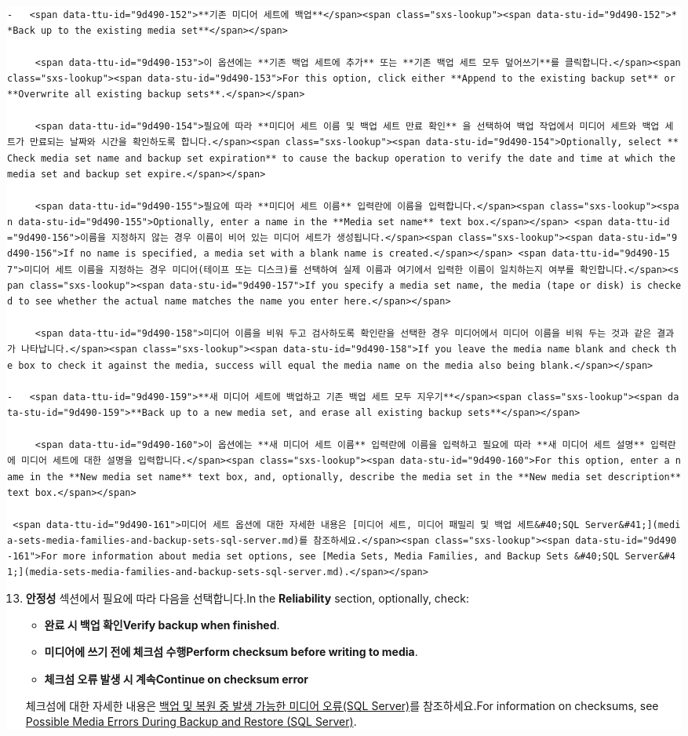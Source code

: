     -   <span data-ttu-id="9d490-152">**기존 미디어 세트에 백업**</span><span class="sxs-lookup"><span data-stu-id="9d490-152">**Back up to the existing media set**</span></span>  
  
         <span data-ttu-id="9d490-153">이 옵션에는 **기존 백업 세트에 추가** 또는 **기존 백업 세트 모두 덮어쓰기**를 클릭합니다.</span><span class="sxs-lookup"><span data-stu-id="9d490-153">For this option, click either **Append to the existing backup set** or **Overwrite all existing backup sets**.</span></span>  
  
         <span data-ttu-id="9d490-154">필요에 따라 **미디어 세트 이름 및 백업 세트 만료 확인** 을 선택하여 백업 작업에서 미디어 세트와 백업 세트가 만료되는 날짜와 시간을 확인하도록 합니다.</span><span class="sxs-lookup"><span data-stu-id="9d490-154">Optionally, select **Check media set name and backup set expiration** to cause the backup operation to verify the date and time at which the media set and backup set expire.</span></span>  
  
         <span data-ttu-id="9d490-155">필요에 따라 **미디어 세트 이름** 입력란에 이름을 입력합니다.</span><span class="sxs-lookup"><span data-stu-id="9d490-155">Optionally, enter a name in the **Media set name** text box.</span></span> <span data-ttu-id="9d490-156">이름을 지정하지 않는 경우 이름이 비어 있는 미디어 세트가 생성됩니다.</span><span class="sxs-lookup"><span data-stu-id="9d490-156">If no name is specified, a media set with a blank name is created.</span></span> <span data-ttu-id="9d490-157">미디어 세트 이름을 지정하는 경우 미디어(테이프 또는 디스크)를 선택하여 실제 이름과 여기에서 입력한 이름이 일치하는지 여부를 확인합니다.</span><span class="sxs-lookup"><span data-stu-id="9d490-157">If you specify a media set name, the media (tape or disk) is checked to see whether the actual name matches the name you enter here.</span></span>  
  
         <span data-ttu-id="9d490-158">미디어 이름을 비워 두고 검사하도록 확인란을 선택한 경우 미디어에서 미디어 이름을 비워 두는 것과 같은 결과가 나타납니다.</span><span class="sxs-lookup"><span data-stu-id="9d490-158">If you leave the media name blank and check the box to check it against the media, success will equal the media name on the media also being blank.</span></span>  
  
    -   <span data-ttu-id="9d490-159">**새 미디어 세트에 백업하고 기존 백업 세트 모두 지우기**</span><span class="sxs-lookup"><span data-stu-id="9d490-159">**Back up to a new media set, and erase all existing backup sets**</span></span>  
  
         <span data-ttu-id="9d490-160">이 옵션에는 **새 미디어 세트 이름** 입력란에 이름을 입력하고 필요에 따라 **새 미디어 세트 설명** 입력란에 미디어 세트에 대한 설명을 입력합니다.</span><span class="sxs-lookup"><span data-stu-id="9d490-160">For this option, enter a name in the **New media set name** text box, and, optionally, describe the media set in the **New media set description** text box.</span></span>  
  
     <span data-ttu-id="9d490-161">미디어 세트 옵션에 대한 자세한 내용은 [미디어 세트, 미디어 패밀리 및 백업 세트&#40;SQL Server&#41;](media-sets-media-families-and-backup-sets-sql-server.md)를 참조하세요.</span><span class="sxs-lookup"><span data-stu-id="9d490-161">For more information about media set options, see [Media Sets, Media Families, and Backup Sets &#40;SQL Server&#41;](media-sets-media-families-and-backup-sets-sql-server.md).</span></span>  
  
13. <span data-ttu-id="9d490-162">**안정성** 섹션에서 필요에 따라 다음을 선택합니다.</span><span class="sxs-lookup"><span data-stu-id="9d490-162">In the **Reliability** section, optionally, check:</span></span>  
  
    -   <span data-ttu-id="9d490-163">**완료 시 백업 확인**</span><span class="sxs-lookup"><span data-stu-id="9d490-163">**Verify backup when finished**.</span></span>  
  
    -   <span data-ttu-id="9d490-164">**미디어에 쓰기 전에 체크섬 수행**</span><span class="sxs-lookup"><span data-stu-id="9d490-164">**Perform checksum before writing to media**.</span></span>  
  
    -   <span data-ttu-id="9d490-165">**체크섬 오류 발생 시 계속**</span><span class="sxs-lookup"><span data-stu-id="9d490-165">**Continue on checksum error**</span></span>  
  
     <span data-ttu-id="9d490-166">체크섬에 대한 자세한 내용은 [백업 및 복원 중 발생 가능한 미디어 오류&#40;SQL Server&#41;](possible-media-errors-during-backup-and-restore-sql-server.md)를 참조하세요.</span><span class="sxs-lookup"><span data-stu-id="9d490-166">For information on checksums, see [Possible Media Errors During Backup and Restore &#40;SQL Server&#41;](possible-media-errors-during-backup-and-restore-sql-server.md).</span></span>  
  